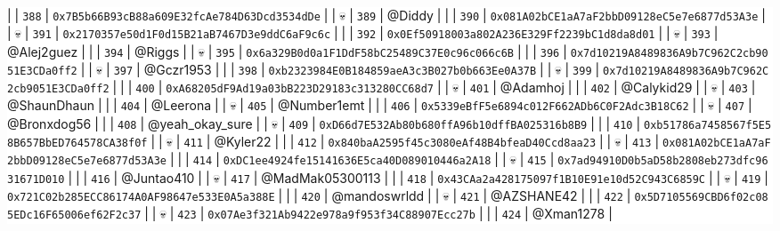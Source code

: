 |  | `388` | `0x7B5b66B93cB88a609E32fcAe784D63Dcd3534dDe` |
| 💀 | `389` | @Diddy |
|  | `390` | `0x081A02bCE1aA7aF2bbD09128eC5e7e6877d53A3e` |
| 💀 | `391` | `0x2170357e50d1F0d15B21aB7467D3e9ddC6aF9c6c` |
|  | `392` | `0x0Ef50918003a802A236E329Ff2239bC1d8da8d01` |
| 💀 | `393` | @Alej2guez |
|  | `394` | @Riggs |
| 💀 | `395` | `0x6a329B0d0a1F1DdF58bC25489C37E0c96c066c6B` |
|  | `396` | `0x7d10219A8489836A9b7C962C2cb9051E3CDa0ff2` |
| 💀 | `397` | @Gczr1953 |
|  | `398` | `0xb2323984E0B184859aeA3c3B027b0b663Ee0A37B` |
| 💀 | `399` | `0x7d10219A8489836A9b7C962C2cb9051E3CDa0ff2` |
|  | `400` | `0xA68205dF9Ad19a03bB223D29183c313280CC68d7` |
| 💀 | `401` | @Adamhoj |
|  | `402` | @Calykid29 |
| 💀 | `403` | @ShaunDhaun |
|  | `404` | @Leerona |
| 💀 | `405` | @Number1emt |
|  | `406` | `0x5339eBfF5e6894c012F662ADb6C0F2Adc3B18C62` |
| 💀 | `407` | @Bronxdog56 |
|  | `408` | @yeah_okay_sure |
| 💀 | `409` | `0xD66d7E532Ab80b680ffA96b10dffBA025316b8B9` |
|  | `410` | `0xb51786a7458567f5E58B657BbED764578CA38f0f` |
| 💀 | `411` | @Kyler22 |
|  | `412` | `0x840baA2595f45c3080eAf48B4bfeaD40Ccd8aa23` |
| 💀 | `413` | `0x081A02bCE1aA7aF2bbD09128eC5e7e6877d53A3e` |
|  | `414` | `0xDC1ee4924fe15141636E5ca40D089010446a2A18` |
| 💀 | `415` | `0x7ad94910D0b5aD58b2808eb273dfc9631671D010` |
|  | `416` | @Juntao410 |
| 💀 | `417` | @MadMak05300113 |
|  | `418` | `0x43CAa2a428175097f1B10E91e10d52C943C6859C` |
| 💀 | `419` | `0x721C02b285ECC86174A0AF98647e533E0A5a388E` |
|  | `420` | @mandoswrldd |
| 💀 | `421` | @AZSHANE42 |
|  | `422` | `0x5D7105569CBD6f02c085EDc16F65006ef62F2c37` |
| 💀 | `423` | `0x07Ae3f321Ab9422e978a9f953f34C88907Ecc27b` |
|  | `424` | @Xman1278 |